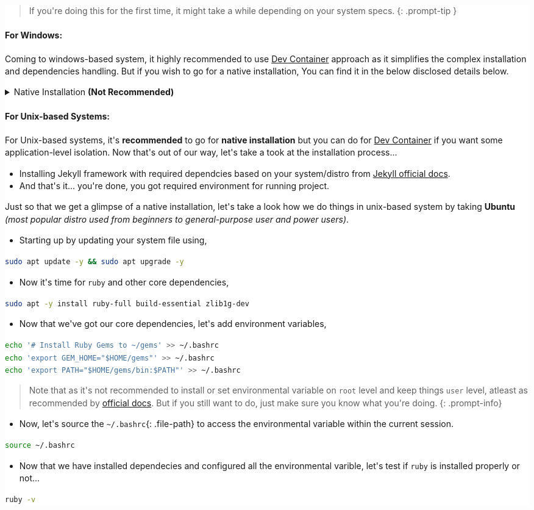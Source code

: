 > If you're doing this for the first time, it might take a while depending on your system specs. 
 {: .prompt-tip }

#### For Windows:

Coming to windows-based system, it highly recommended to use [Dev Container](#using-dev-container) approach as it simplifies the complex installation and dependencies handling. But if you wish to go for a native installation, You can find it in the below disclosed details below.

<details><summary>Native Installation <b>(Not Recommended)</b></summary></details>

#### For Unix-based Systems:

For Unix-based systems, it's **recommended** to go for **native installation** but you can do for [Dev Container](#using-dev-container "go back to dev-containers") if you want some application-level isolation. Now that's out of our way, let's take a took at the installation process...

- Installing Jekyll framework with required dependcies based on your system/distro from [Jekyll official docs](https://jekyllrb.com/docs/installation/ "goto jekyll docs").
- And that's it... you're done, you got required environment for running project.

Just so that we get a glimpse of a native installation, let's take a look how we do things in unix-based system by taking **Ubuntu** _(most popular distro used from beginners to general-purpose user and power users)_.

- Starting up by updating your system file using,
```bash
sudo apt update -y && sudo apt upgrade -y
```

- Now it's time for `ruby` and other core dependencies,
```bash
sudo apt -y install ruby-full build-essential zlib1g-dev
```

- Now that we've got our core dependencies, let's add environment variables,
```bash
echo '# Install Ruby Gems to ~/gems' >> ~/.bashrc
echo 'export GEM_HOME="$HOME/gems"' >> ~/.bashrc
echo 'export PATH="$HOME/gems/bin:$PATH"' >> ~/.bashrc
```

> Note that as it's not recommended to install or set environmental variable on `root` level and keep things `user` level, atleast as recommended by [official docs](https://jekyllrb.com/docs/installation/ "goto jekyll docs"). But if you still want to do, just make sure you know what you're doing.
{: .prompt-info}

- Now, let's source the `~/.bashrc`{: .file-path} to access the environmental variable within the current session.
```bash
source ~/.bashrc
```

- Now that we have installed dependecies and configured all the environmental varible, let's test if `ruby` is installed properly or not...
```bash
ruby -v
```

